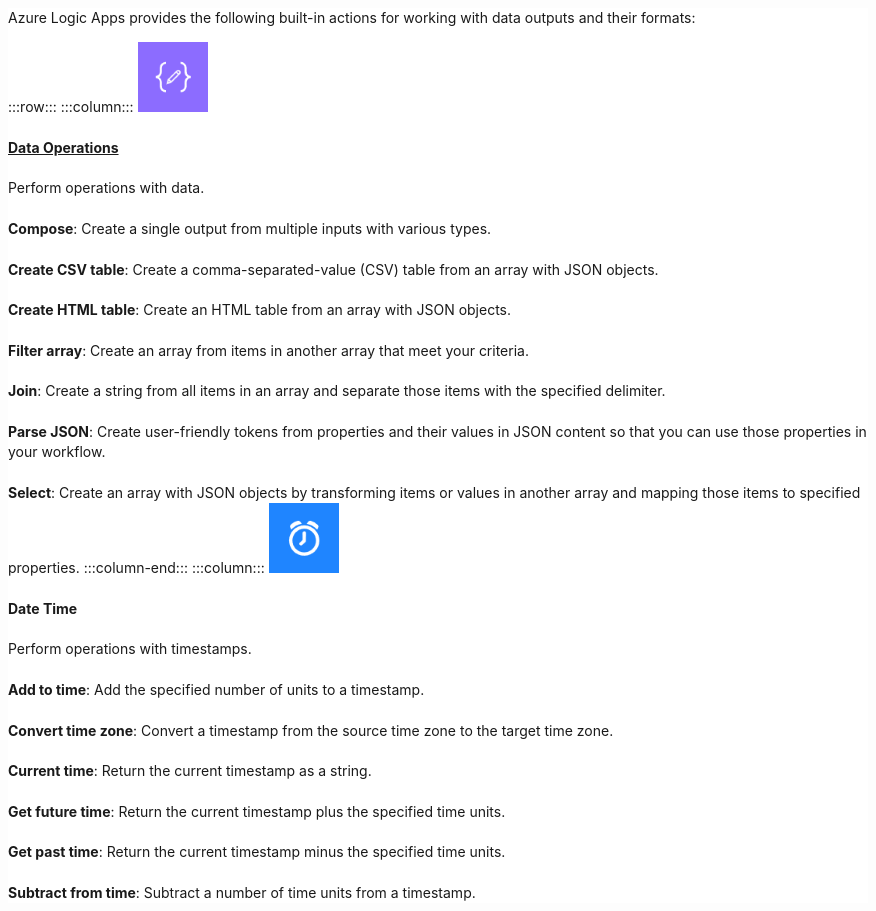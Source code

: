 Azure Logic Apps provides the following built-in actions for working with data outputs and their formats:

:::row:::
    :::column:::
        [![Data Operations icon][data-operations-icon]][data-operations-doc]
        \
        \
        [**Data Operations**][data-operations-doc]
        \
        \
        Perform operations with data.
        \
        \
        **Compose**: Create a single output from multiple inputs with various types.
        \
        \
        **Create CSV table**: Create a comma-separated-value (CSV) table from an array with JSON objects.
        \
        \
        **Create HTML table**: Create an HTML table from an array with JSON objects.
        \
        \
        **Filter array**: Create an array from items in another array that meet your criteria.
        \
        \
        **Join**: Create a string from all items in an array and separate those items with the specified delimiter.
        \
        \
        **Parse JSON**: Create user-friendly tokens from properties and their values in JSON content so that you can use those properties in your workflow.
        \
        \
        **Select**: Create an array with JSON objects by transforming items or values in another array and mapping those items to specified properties.
    :::column-end:::
    :::column:::
        ![Date Time action icon][date-time-icon]
        \
        \
        **Date Time**
        \
        \
        Perform operations with timestamps.
        \
        \
        **Add to time**: Add the specified number of units to a timestamp.
        \
        \
        **Convert time zone**: Convert a timestamp from the source time zone to the target time zone.
        \
        \
        **Current time**: Return the current timestamp as a string.
        \
        \
        **Get future time**: Return the current timestamp plus the specified time units.
        \
        \
        **Get past time**: Return the current timestamp minus the specified time units.
        \
        \
        **Subtract from time**: Subtract a number of time units from a timestamp.

[azure-ai-search-icon]: ./media/apis-list/azure-ai-search.png
[azure-api-management-icon]: ./media/apis-list/azure-api-management.png
[azure-app-services-icon]: ./media/apis-list/azure-app-services.png
[azure-automation-icon]: ./media/apis-list/azure-automation.png
[azure-blob-storage-icon]: ./media/apis-list/azure-blob-storage.png
[azure-cosmos-db-icon]: ./media/apis-list/azure-cosmos-db.png
[azure-event-grid-publisher-icon]: ./media/apis-list/azure-event-grid-publisher.png
[azure-event-hubs-icon]: ./media/apis-list/azure-event-hubs.png
[azure-file-storage-icon]: ./media/apis-list/azure-file-storage.png
[azure-functions-icon]: ./media/apis-list/azure-functions.png
[azure-key-vault-icon]: ./media/apis-list/azure-key-vault.png
[azure-logic-apps-icon]: ./media/apis-list/azure-logic-apps.png
[azure-openai-icon]: ./media/apis-list/azure-openai.png
[azure-queue-storage-icon]: ./media/apis-list/azure-queue-storage.png
[azure-service-bus-icon]: ./media/apis-list/azure-service-bus.png
[azure-table-storage-icon]: ./media/apis-list/azure-table-storage.png
[batch-icon]: ./media/apis-list/batch.png
[condition-icon]: ./media/apis-list/condition.png
[data-operations-icon]: ./media/apis-list/data-operations.png
[date-time-icon]: ./media/apis-list/date-time.png
[for-each-icon]: ./media/apis-list/for-each-loop.png
[file-system-icon]: ./media/apis-list/file-system.png
[ftp-icon]: ./media/apis-list/ftp.png
[http-icon]: ./media/apis-list/http.png
[http-request-icon]: ./media/apis-list/request.png
[http-response-icon]: ./media/apis-list/response.png
[http-swagger-icon]: ./media/apis-list/http-swagger.png
[http-webhook-icon]: ./media/apis-list/http-webhook.png
[ibm-3270-icon]: ./media/apis-list/ibm-3270.png
[ibm-cics-icon]: ./media/apis-list/ibm-cics.png
[ibm-db2-icon]: ./media/apis-list/ibm-db2.png
[ibm-host-file-icon]: ./media/apis-list/ibm-host-file.png
[ibm-ims-icon]: ./media/apis-list/ibm-ims.png
[ibm-mq-icon]: ./media/apis-list/ibm-mq.png
[inline-code-icon]: ./media/apis-list/inline-code.png
[jdbc-icon]: ./media/apis-list/jdbc.png
[local-function-icon]: ./media/apis-list/local-function.png
[sap-icon]: ./media/apis-list/sap.png
[schedule-icon]: ./media/apis-list/recurrence.png
[scope-icon]: ./media/apis-list/scope.png
[sftp-ssh-icon]: ./media/apis-list/sftp.png
[smtp-icon]: ./media/apis-list/smtp.png
[sql-server-icon]: ./media/apis-list/sql.png
[swift-icon]: ./media/apis-list/swift.png
[switch-icon]: ./media/apis-list/switch.png
[terminate-icon]: ./media/apis-list/terminate.png
[until-icon]: ./media/apis-list/until.png
[variables-icon]: ./media/apis-list/variables.png
[as2-v2-icon]: ./media/apis-list/as2-v2.png
[edifact-icon]: ./media/apis-list/edifact.png
[flat-file-icon]: ./media/apis-list/flat-file-decoding.png
[integration-account-icon]: ./media/apis-list/integration-account.png
[liquid-icon]: ./media/apis-list/liquid-transform.png
[rosettanet-icon]: ./media/apis-list/rosettanet.png
[x12-icon]: ./media/apis-list/x12.png
[xml-transform-icon]: ./media/apis-list/xml-transform.png
[xml-validate-icon]: ./media/apis-list/xml-validation.png
[azure-ai-search-doc]: https://techcommunity.microsoft.com/t5/azure-integration-services-blog/public-preview-of-azure-openai-and-ai-search-in-app-connectors/ba-p/4049584 "Connect to AI Search so that you can perform document indexing and search operations in your workflow"
[azure-api-management-doc]: ../api-management/get-started-create-service-instance.md "Create an Azure API Management service instance for managing and publishing your APIs"
[azure-app-services-doc]: ../logic-apps/logic-apps-custom-api-host-deploy-call.md "Integrate logic app workflows with App Service API Apps"
[azure-automation-doc]: /azure/logic-apps/connectors/built-in/reference/azureautomation/ "Connect to your Azure Automation accounts so you can create and manage Azure Automation jobs"
[azure-blob-storage-doc]: /azure/logic-apps/connectors/built-in/reference/azureblob/ "Manage files in your blob container with Azure Blob storage"
[azure-cosmos-db-doc]: /azure/logic-apps/connectors/built-in/reference/azurecosmosdb/ "Connect to Azure Cosmos DB so you can access and manage Azure Cosmos DB documents"
[azure-event-grid-publisher-doc]: /azure/logic-apps/connectors/built-in/reference/eventgridpublisher/ "Connect to Azure Event Grid for event-based programming using pub-sub semantics"
[azure-event-hubs-doc]: /azure/logic-apps/connectors/built-in/reference/eventhub/ "Connect to Azure Event Hubs so that you can receive and send events between logic app workflows and Event Hubs"
[azure-file-storage-doc]: /azure/logic-apps/connectors/built-in/reference/azurefile/ "Connect to Azure File Storage so you can create and manage files in your Azure storage account"
[azure-functions-doc]: ../logic-apps/logic-apps-azure-functions.md "Integrate logic app workflows with Azure Functions"
[azure-key-vault-doc]: /azure/logic-apps/connectors/built-in/reference/keyvault/ "Connect to Azure Key Vault to securely store, access, and manage secrets"
[azure-openai-doc]: https://techcommunity.microsoft.com/t5/azure-integration-services-blog/public-preview-of-azure-openai-and-ai-search-in-app-connectors/ba-p/4049584 "Connect to Azure OpenAI to perform operations on large language models"
[azure-queue-storage-doc]: /azure/logic-apps/connectors/built-in/reference/azurequeues/ "Connect to Azure Storage so you can create and manage queue entries and queues"
[azure-service-bus-doc]: /azure/logic-apps/connectors/built-in/reference/servicebus/ "Manage messages from Service Bus queues, topics, and topic subscriptions"
[azure-table-storage-doc]: /azure/logic-apps/connectors/built-in/reference/azuretables/ "Connect to Azure Storage so you can create, update, and query tables and more"
[batch-doc]: ../logic-apps/logic-apps-batch-process-send-receive-messages.md "Process messages in groups, or as batches"
[condition-doc]: ../logic-apps/logic-apps-control-flow-conditional-statement.md "Evaluate a condition and run different actions based on whether the condition is true or false"
[data-operations-doc]: ../logic-apps/logic-apps-perform-data-operations.md "Perform data operations such as filtering arrays or creating CSV and HTML tables"
[file-system-doc]: /azure/logic-apps/connectors/built-in/reference/filesystem/ "Connect to a file system on your network machine to create and manage files"
[for-each-doc]: ../logic-apps/logic-apps-control-flow-loops.md#foreach-loop "Perform the same actions on every item in an array"
[ftp-doc]: /azure/logic-apps/connectors/built-in/reference/ftp/ "Connect to an FTP or FTPS server for FTP tasks, like uploading, getting, deleting files, and more"
[http-doc]: ./connectors-native-http.md "Call HTTP or HTTPS endpoints from your logic app workflows"
[http-request-doc]: ./connectors-native-reqres.md "Receive HTTP requests in your logic app workflows"
[http-response-doc]: ./connectors-native-reqres.md "Respond to HTTP requests from your logic app workflows"
[http-swagger-doc]: ./connectors-native-http-swagger.md "Call REST endpoints from your logic app workflows"
[http-webhook-doc]: ./connectors-native-webhook.md "Wait for specific events from HTTP or HTTPS endpoints"
[ibm-3270-doc]: /azure/connectors/integrate-3270-apps-ibm-mainframe?tabs=standard "Integrate IBM 3270 screen-driven apps with Azure"
[ibm-cics-doc]: /azure/connectors/integrate-cics-apps-ibm-mainframe "Integrate CICS programs on IBM mainframes with Azure"
[ibm-db2-doc]: /azure/logic-apps/connectors/built-in/reference/db2/ "Connect to IBM DB2 in the cloud or on-premises. Update a row, get a table, and more"
[ibm-host-file-doc]: /azure/logic-apps/connectors/built-in/reference/hostfile/ "Connect to your IBM host to work with offline files"
[ibm-ims-doc]: /azure/connectors/integrate-ims-apps-ibm-mainframe "Integrate IMS programs on IBM mainframes with Azure"
[ibm-mq-doc]: /azure/logic-apps/connectors/built-in/reference/mq/ "Connect to IBM MQ on-premises or in Azure to send and receive messages"
[inline-code-doc]: ../logic-apps/logic-apps-add-run-inline-code.md "Add and run JavaScript code snippets from your logic app workflows"
[jdbc-doc]: /azure/logic-apps/connectors/built-in/reference/jdbc/ "Connect to a relational database using JDBC drivers"
[local-function-doc]: ../logic-apps/create-run-custom-code-functions.md "Create and run .NET Framework code from your workflow"
[nested-logic-app-doc]: ../logic-apps/logic-apps-http-endpoint.md "Integrate logic app workflows with nested workflows"
[query-doc]: ../logic-apps/logic-apps-perform-data-operations.md#filter-array-action "Select and filter arrays with the Query action"
[sap-doc]: /azure/logic-apps/connectors/built-in/reference/sap/ "Connect to SAP so you can send or receive messages and invoke actions"
[schedule-doc]: ../logic-apps/concepts-schedule-automated-recurring-tasks-workflows.md "Run logic app workflows based a schedule"
[schedule-delay-doc]: ./connectors-native-delay.md "Delay running the next action"
[schedule-delay-until-doc]: ./connectors-native-delay.md "Delay running the next action"
[schedule-recurrence-doc]:  ./connectors-native-recurrence.md "Run logic app workflows on a recurring schedule"
[schedule-sliding-window-doc]: ./connectors-native-sliding-window.md "Run logic app workflows that need to handle data in contiguous chunks"
[scope-doc]: ../logic-apps/logic-apps-control-flow-run-steps-group-scopes.md "Organize actions into groups, which get their own status after the actions in group finish running"
[sftp-doc]: /azure/logic-apps/connectors/built-in/reference/sftp/ "Connect to your SFTP account by using SSH. Upload, get, delete files, and more"
[smtp-doc]: /azure/logic-apps/connectors/built-in/reference/smtp/ "Connect to your SMTP server so you can send email"
[sql-server-doc]: /azure/logic-apps/connectors/built-in/reference/sql/ "Connect to Azure SQL Database or SQL Server. Create, update, get, and delete entries in an SQL database table"
[switch-doc]: ../logic-apps/logic-apps-control-flow-switch-statement.md "Organize actions into cases, which are assigned unique values. Run only the case whose value matches the result from an expression, object, or token. If no matches exist, run the default case"
[swift-doc]: https://techcommunity.microsoft.com/t5/azure-integration-services-blog/announcement-public-preview-of-swift-message-processing-using/ba-p/3670014 "Encode and decode SWIFT transactions in flat-file XML format"
[terminate-doc]: ../logic-apps/logic-apps-workflow-actions-triggers.md#terminate-action "Stop or cancel an actively running workflow for your logic app workflow"
[until-doc]: ../logic-apps/logic-apps-control-flow-loops.md#until-loop "Repeat actions until the specified condition is true or some state has changed"
[variables-doc]: ../logic-apps/logic-apps-create-variables-store-values.md "Perform operations with variables, such as initialize, set, increment, decrement, and append to string or array variable"
[as2-doc]: ../logic-apps/logic-apps-enterprise-integration-as2.md "Encode and decode messages that use the AS2 protocol"
[edifact-doc]: ../logic-apps/logic-apps-enterprise-integration-edifact.md "Encode and decode messages that use the EDIFACT protocol"
[integration-account-doc]: ../logic-apps/logic-apps-enterprise-integration-metadata.md "Manage metadata for integration account artifacts"
[liquid-transform-doc]: ../logic-apps/logic-apps-enterprise-integration-liquid-transform.md "Transform JSON or XML content with Liquid templates"
[rosettanet-doc]: ../logic-apps/logic-apps-enterprise-integration-rosettanet.md "Exchange RosettaNet messages in your workflow"
[x12-doc]: ../logic-apps/logic-apps-enterprise-integration-x12.md "Encode and decode messages that use the X12 protocol"
[xml-transform-doc]: ../logic-apps/logic-apps-enterprise-integration-transform.md "Transform XML content"
[xml-validate-doc]: ../logic-apps/logic-apps-enterprise-integration-xml-validation.md "Validate XML content"